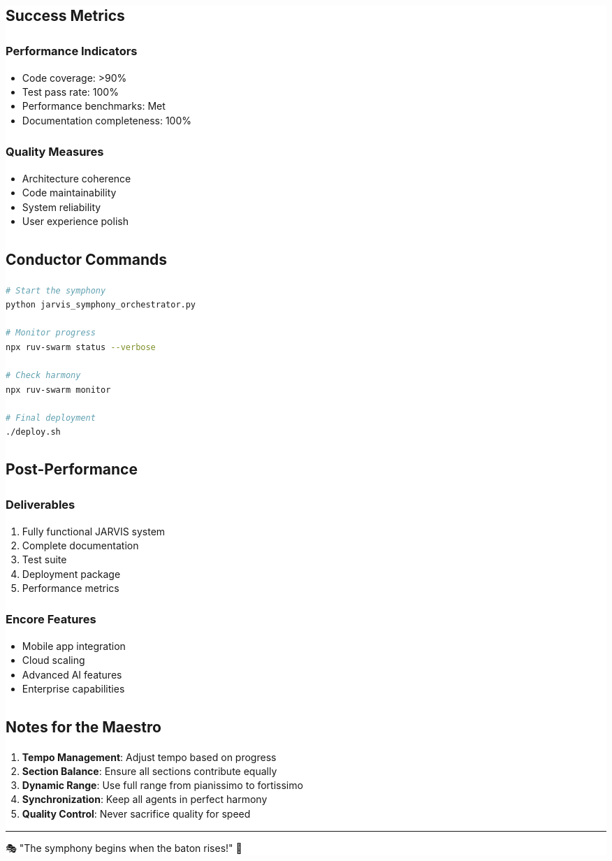 ## Success Metrics

### Performance Indicators
- Code coverage: >90%
- Test pass rate: 100%
- Performance benchmarks: Met
- Documentation completeness: 100%

### Quality Measures
- Architecture coherence
- Code maintainability
- System reliability
- User experience polish

## Conductor Commands

```bash
# Start the symphony
python jarvis_symphony_orchestrator.py

# Monitor progress
npx ruv-swarm status --verbose

# Check harmony
npx ruv-swarm monitor

# Final deployment
./deploy.sh
```

## Post-Performance

### Deliverables
1. Fully functional JARVIS system
2. Complete documentation
3. Test suite
4. Deployment package
5. Performance metrics

### Encore Features
- Mobile app integration
- Cloud scaling
- Advanced AI features
- Enterprise capabilities

## Notes for the Maestro

1. **Tempo Management**: Adjust tempo based on progress
2. **Section Balance**: Ensure all sections contribute equally
3. **Dynamic Range**: Use full range from pianissimo to fortissimo
4. **Synchronization**: Keep all agents in perfect harmony
5. **Quality Control**: Never sacrifice quality for speed

---

🎭 "The symphony begins when the baton rises!" 🎼